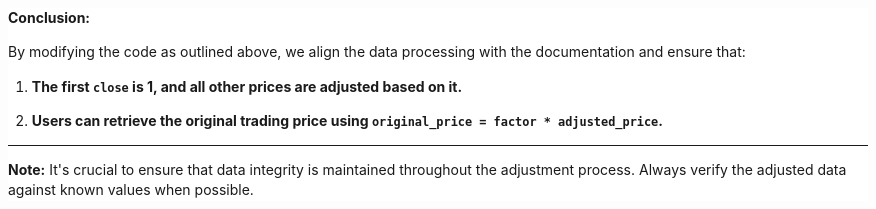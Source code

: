 **Conclusion:**

By modifying the code as outlined above, we align the data processing with the documentation and ensure that:

1. **The first `close` is 1, and all other prices are adjusted based on it.**

2. **Users can retrieve the original trading price using `original_price = factor * adjusted_price`.**

---

**Note:** It's crucial to ensure that data integrity is maintained throughout the adjustment process. Always verify the adjusted data against known values when possible.
